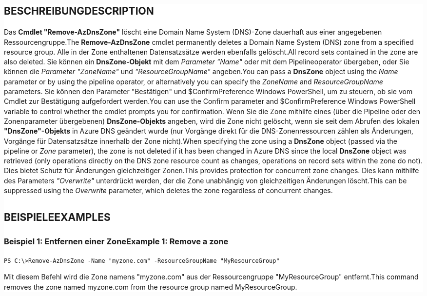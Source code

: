 ## <span data-ttu-id="3d156-107">BESCHREIBUNG</span><span class="sxs-lookup"><span data-stu-id="3d156-107">DESCRIPTION</span></span>
<span data-ttu-id="3d156-108">Das **Cmdlet "Remove-AzDnsZone"** löscht eine Domain Name System (DNS)-Zone dauerhaft aus einer angegebenen Ressourcengruppe.</span><span class="sxs-lookup"><span data-stu-id="3d156-108">The **Remove-AzDnsZone** cmdlet permanently deletes a Domain Name System (DNS) zone from a specified resource group.</span></span>
<span data-ttu-id="3d156-109">Alle in der Zone enthaltenen Datensatzsätze werden ebenfalls gelöscht.</span><span class="sxs-lookup"><span data-stu-id="3d156-109">All record sets contained in the zone are also deleted.</span></span>
<span data-ttu-id="3d156-110">Sie können ein **DnsZone-Objekt** mit dem *Parameter "Name"* oder mit dem Pipelineoperator übergeben, oder Sie können die *Parameter "ZoneName"* und *"ResourceGroupName"* angeben.</span><span class="sxs-lookup"><span data-stu-id="3d156-110">You can pass a **DnsZone** object using the *Name* parameter or by using the pipeline operator, or alternatively you can specify the *ZoneName* and *ResourceGroupName* parameters.</span></span>
<span data-ttu-id="3d156-111">Sie können den Parameter "Bestätigen" und $ConfirmPreference Windows PowerShell, um zu steuern, ob sie vom Cmdlet zur Bestätigung aufgefordert werden.</span><span class="sxs-lookup"><span data-stu-id="3d156-111">You can use the Confirm parameter and $ConfirmPreference Windows PowerShell variable to control whether the cmdlet prompts you for confirmation.</span></span>
<span data-ttu-id="3d156-112">Wenn Sie die Zone mithilfe eines (über die  Pipeline oder den Zonenparameter übergebenen) **DnsZone-Objekts** angeben, wird die Zone nicht gelöscht, wenn sie seit dem Abrufen des lokalen **"DnsZone"-Objekts** in Azure DNS geändert wurde (nur Vorgänge direkt für die DNS-Zonenressourcen zählen als Änderungen, Vorgänge für Datensatzsätze innerhalb der Zone nicht).</span><span class="sxs-lookup"><span data-stu-id="3d156-112">When specifying the zone using a **DnsZone** object (passed via the pipeline or *Zone* parameter), the zone is not deleted if it has been changed in Azure DNS since the local **DnsZone** object was retrieved (only operations directly on the DNS zone resource count as changes, operations on record sets within the zone do not).</span></span>
<span data-ttu-id="3d156-113">Dies bietet Schutz für Änderungen gleichzeitiger Zonen.</span><span class="sxs-lookup"><span data-stu-id="3d156-113">This provides protection for concurrent zone changes.</span></span>
<span data-ttu-id="3d156-114">Dies kann mithilfe des Parameters *"Overwrite"* unterdrückt werden, der die Zone unabhängig von gleichzeitigen Änderungen löscht.</span><span class="sxs-lookup"><span data-stu-id="3d156-114">This can be suppressed using the *Overwrite* parameter, which deletes the zone regardless of concurrent changes.</span></span>

## <span data-ttu-id="3d156-115">BEISPIELE</span><span class="sxs-lookup"><span data-stu-id="3d156-115">EXAMPLES</span></span>

### <span data-ttu-id="3d156-116">Beispiel 1: Entfernen einer Zone</span><span class="sxs-lookup"><span data-stu-id="3d156-116">Example 1: Remove a zone</span></span>
```
PS C:\>Remove-AzDnsZone -Name "myzone.com" -ResourceGroupName "MyResourceGroup"
```

<span data-ttu-id="3d156-117">Mit diesem Befehl wird die Zone namens "myzone.com" aus der Ressourcengruppe "MyResourceGroup" entfernt.</span><span class="sxs-lookup"><span data-stu-id="3d156-117">This command removes the zone named myzone.com from the resource group named MyResourceGroup.</span></span>
